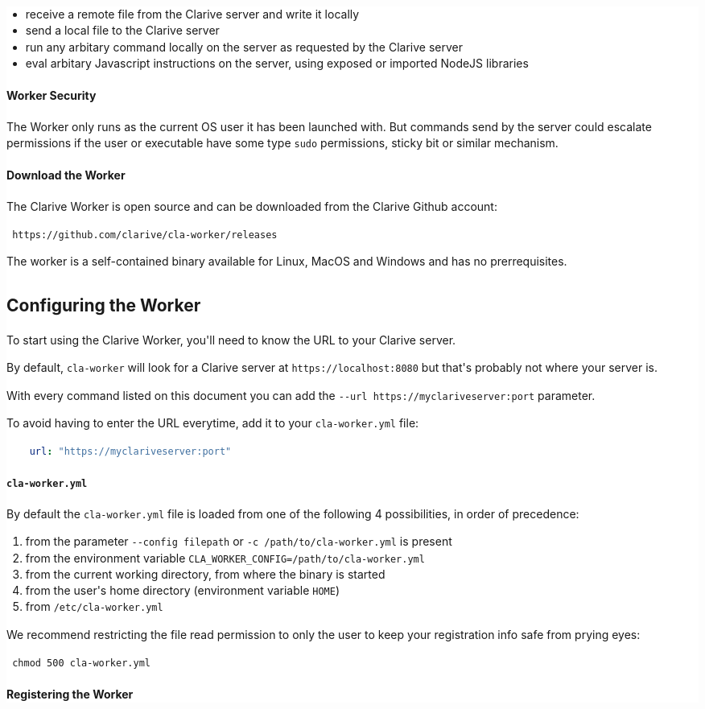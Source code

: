 - receive a remote file from the Clarive server and write it locally
- send a local file to the Clarive server
- run any arbitary command locally on the server as requested by the Clarive
  server
- eval arbitary Javascript instructions on the server, using exposed or
  imported NodeJS libraries

#### Worker Security

The Worker only runs as the current OS user it has been launched with.  But
commands send by the server could escalate permissions if the user or
executable have some type `sudo` permissions, sticky bit or similar mechanism.

#### Download the Worker

The Clarive Worker is open source and can be downloaded from
the Clarive Github account:

     https://github.com/clarive/cla-worker/releases

The worker is a self-contained binary available for Linux, MacOS and Windows
and has no prerrequisites.

## Configuring the Worker

To start using the Clarive Worker, you'll need to know the URL to your
Clarive server.

By default, `cla-worker` will look for a Clarive server at `https://localhost:8080`
but that's probably not where your server is.

With every command listed on this document you can add the `--url https://myclariveserver:port`
parameter.

To avoid having to enter the URL everytime, add it to your `cla-worker.yml` file:

```yaml
    url: "https://myclariveserver:port"
```

#### `cla-worker.yml`

By default the `cla-worker.yml` file is loaded from one of the
following 4 possibilities, in order of precedence:

1. from the parameter `--config filepath` or `-c /path/to/cla-worker.yml` is present
2. from the environment variable `CLA_WORKER_CONFIG=/path/to/cla-worker.yml`
3. from the current working directory, from where the binary is started
4. from the user's home directory (environment variable `HOME`)
5. from `/etc/cla-worker.yml`


We recommend restricting the file read permission to only the user to keep your
registration info safe from prying eyes:

     chmod 500 cla-worker.yml

#### Registering the Worker
